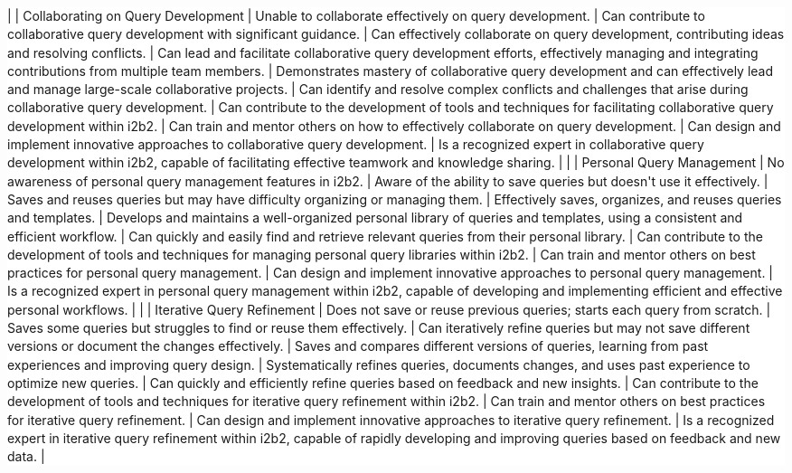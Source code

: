 |                     | Collaborating on Query Development             | Unable to collaborate effectively on query development.                                                                                                                           | Can contribute to collaborative query development with significant guidance.                                                                                | Can effectively collaborate on query development, contributing ideas and resolving conflicts.                                                                        | Can lead and facilitate collaborative query development efforts, effectively managing and integrating contributions from multiple team members.                                             | Demonstrates mastery of collaborative query development and can effectively lead and manage large-scale collaborative projects.                                                       | Can identify and resolve complex conflicts and challenges that arise during collaborative query development.                                                                        | Can contribute to the development of tools and techniques for facilitating collaborative query development within i2b2.                                                            | Can train and mentor others on how to effectively collaborate on query development.                                                                                            | Can design and implement innovative approaches to collaborative query development.                                                                                   | Is a recognized expert in collaborative query development within i2b2, capable of facilitating effective teamwork and knowledge sharing.                      |
|                     | Personal Query Management                       | No awareness of personal query management features in i2b2.                                                                                                                     | Aware of the ability to save queries but doesn't use it effectively.                                                                                       | Saves and reuses queries but may have difficulty organizing or managing them.                                                                                    | Effectively saves, organizes, and reuses queries and templates.                                                                                                       | Develops and maintains a well-organized personal library of queries and templates, using a consistent and efficient workflow.                                                   | Can quickly and easily find and retrieve relevant queries from their personal library.                                                                                     | Can contribute to the development of tools and techniques for managing personal query libraries within i2b2.                                                                 | Can train and mentor others on best practices for personal query management.                                                                                            | Can design and implement innovative approaches to personal query management.                                                                                           | Is a recognized expert in personal query management within i2b2, capable of developing and implementing efficient and effective personal workflows.              |
|                     | Iterative Query Refinement                      | Does not save or reuse previous queries; starts each query from scratch.                                                                                                         | Saves some queries but struggles to find or reuse them effectively.                                                                                       | Can iteratively refine queries but may not save different versions or document the changes effectively.                                                            | Saves and compares different versions of queries, learning from past experiences and improving query design.                                                                 | Systematically refines queries, documents changes, and uses past experience to optimize new queries.                                                                       | Can quickly and efficiently refine queries based on feedback and new insights.                                                                                                    | Can contribute to the development of tools and techniques for iterative query refinement within i2b2.                                                                      | Can train and mentor others on best practices for iterative query refinement.                                                                                            | Can design and implement innovative approaches to iterative query refinement.                                                                                           | Is a recognized expert in iterative query refinement within i2b2, capable of rapidly developing and improving queries based on feedback and new data.             |